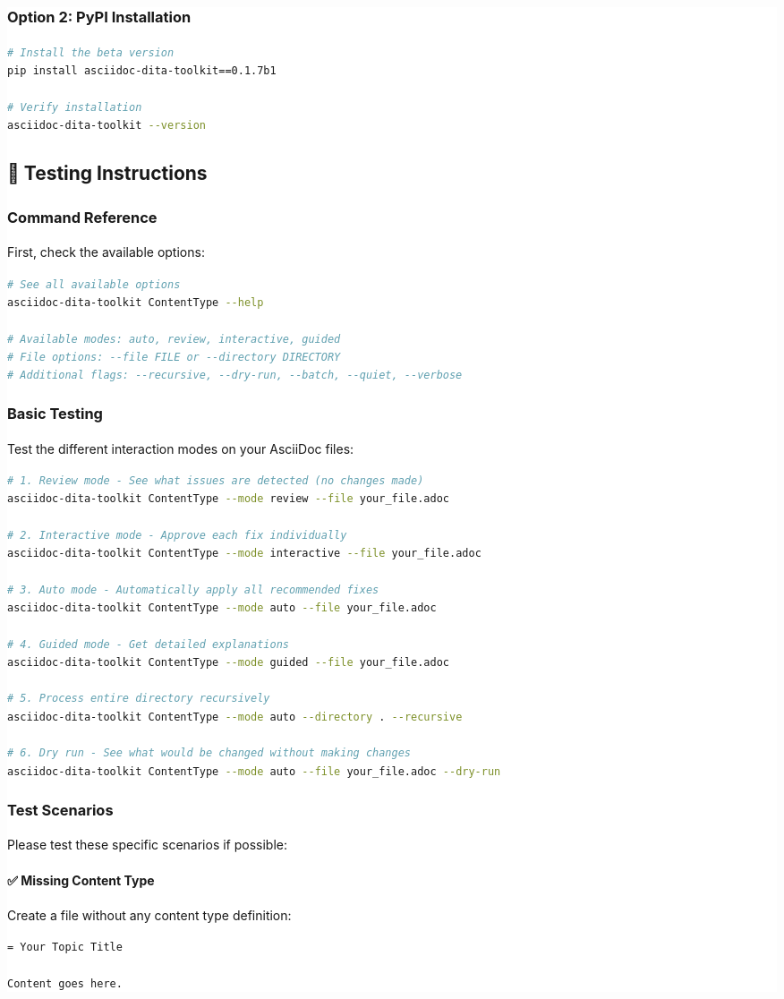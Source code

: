 ### Option 2: PyPI Installation

```bash
# Install the beta version
pip install asciidoc-dita-toolkit==0.1.7b1

# Verify installation
asciidoc-dita-toolkit --version
```

## 🧪 Testing Instructions

### Command Reference

First, check the available options:
```bash
# See all available options
asciidoc-dita-toolkit ContentType --help

# Available modes: auto, review, interactive, guided
# File options: --file FILE or --directory DIRECTORY
# Additional flags: --recursive, --dry-run, --batch, --quiet, --verbose
```

### Basic Testing

Test the different interaction modes on your AsciiDoc files:

```bash
# 1. Review mode - See what issues are detected (no changes made)
asciidoc-dita-toolkit ContentType --mode review --file your_file.adoc

# 2. Interactive mode - Approve each fix individually
asciidoc-dita-toolkit ContentType --mode interactive --file your_file.adoc

# 3. Auto mode - Automatically apply all recommended fixes
asciidoc-dita-toolkit ContentType --mode auto --file your_file.adoc

# 4. Guided mode - Get detailed explanations
asciidoc-dita-toolkit ContentType --mode guided --file your_file.adoc

# 5. Process entire directory recursively
asciidoc-dita-toolkit ContentType --mode auto --directory . --recursive

# 6. Dry run - See what would be changed without making changes
asciidoc-dita-toolkit ContentType --mode auto --file your_file.adoc --dry-run
```

### Test Scenarios
Please test these specific scenarios if possible:

#### ✅ Missing Content Type
Create a file without any content type definition:
```asciidoc
= Your Topic Title

Content goes here.
```
